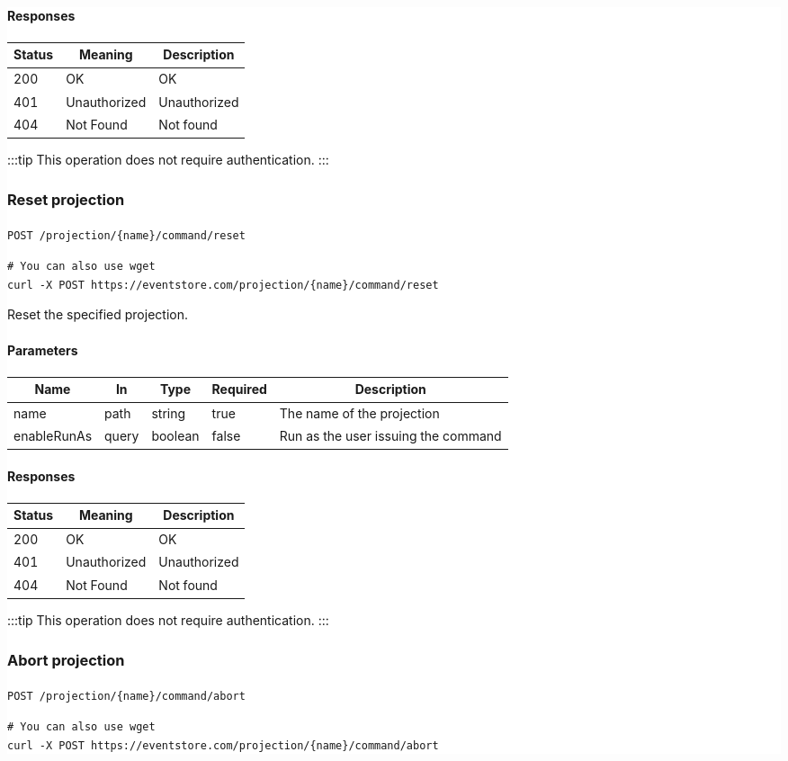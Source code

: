 #### Responses

| Status | Meaning      | Description  |
| ------ | ------------ | ------------ |
| 200    | OK           | OK           |
| 401    | Unauthorized | Unauthorized |
| 404    | Not Found    | Not found    |

:::tip
This operation does not require authentication.
:::

### Reset projection

`POST /projection/{name}/command/reset`

```shell
# You can also use wget
curl -X POST https://eventstore.com/projection/{name}/command/reset
```

Reset the specified projection.

#### Parameters

| Name        | In    | Type    | Required | Description                         |
| ----------- | ----- | ------- | -------- | ----------------------------------- |
| name        | path  | string  | true     | The name of the projection          |
| enableRunAs | query | boolean | false    | Run as the user issuing the command |

#### Responses

| Status | Meaning      | Description  |
| ------ | ------------ | ------------ |
| 200    | OK           | OK           |
| 401    | Unauthorized | Unauthorized |
| 404    | Not Found    | Not found    |

:::tip
This operation does not require authentication.
:::

### Abort projection

`POST /projection/{name}/command/abort`

```shell
# You can also use wget
curl -X POST https://eventstore.com/projection/{name}/command/abort
```
